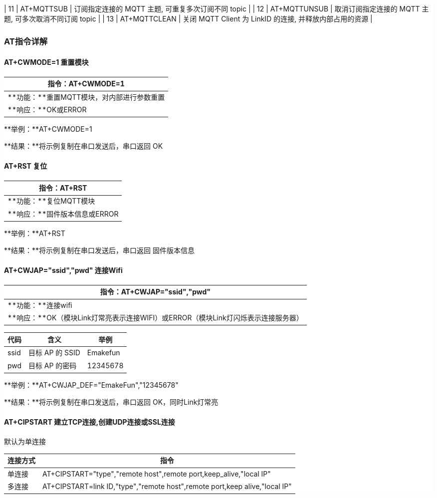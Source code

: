 | 11  | AT+MQTTSUB           | 订阅指定连接的 MQTT 主题, 可重复多次订阅不同 topic        |
| 12  | AT+MQTTUNSUB         | 取消订阅指定连接的 MQTT 主题, 可多次取消不同订阅 topic    |
| 13  | AT+MQTTCLEAN         | 关闭 MQTT Client 为 LinkID 的连接, 并释放内部占用的资源  |

### AT指令详解

#### AT+CWMODE=1  重置模块

| 指令：AT+CWMODE=1                         |
| ---------------------------------------- |
| **功能：**重置MQTT模块，对内部进行参数重置  |
| **响应：**OK或ERROR                       |

**举例：**AT+CWMODE=1

**结果：**将示例复制在串口发送后，串口返回  OK

#### AT+RST  复位

| 指令：AT+RST                  |
| ---------------------------- |
| **功能：**复位MQTT模块        |
| **响应：**固件版本信息或ERROR  |

**举例：**AT+RST

**结果：**将示例复制在串口发送后，串口返回 固件版本信息

#### AT+CWJAP="ssid","pwd"  连接Wifi

| 指令：AT+CWJAP="ssid","pwd"                                                    |
| ----------------------------------------------------------------------------- |
| **功能：**连接wifi                                                             |
| **响应：**OK（模块Link灯常亮表示连接WIFI）或ERROR（模块Link灯闪烁表示连接服务器）  |

| 代码  | 含义             | 举例      |
| ----- | --------------- | --------- |
| ssid  | 目标 AP 的 SSID  | Emakefun  |
| pwd   | 目标 AP 的密码   | 12345678  |

**举例：**AT+CWJAP_DEF="EmakeFun","12345678"

**结果：**将示例复制在串口发送后，串口返回  OK，同时Link灯常亮

#### AT+CIPSTART  建立TCP连接,创建UDP连接或SSL连接

默认为单连接

| 连接方式  | 指令                                                                        |
| -------- | --------------------------------------------------------------------------- |
| 单连接    | AT+CIPSTART="type","remote host",remote port,keep_alive,"local IP"          |
| 多连接    | AT+CIPSTART=link ID,"type","remote host",remote port,keep alive,"local IP"  |
